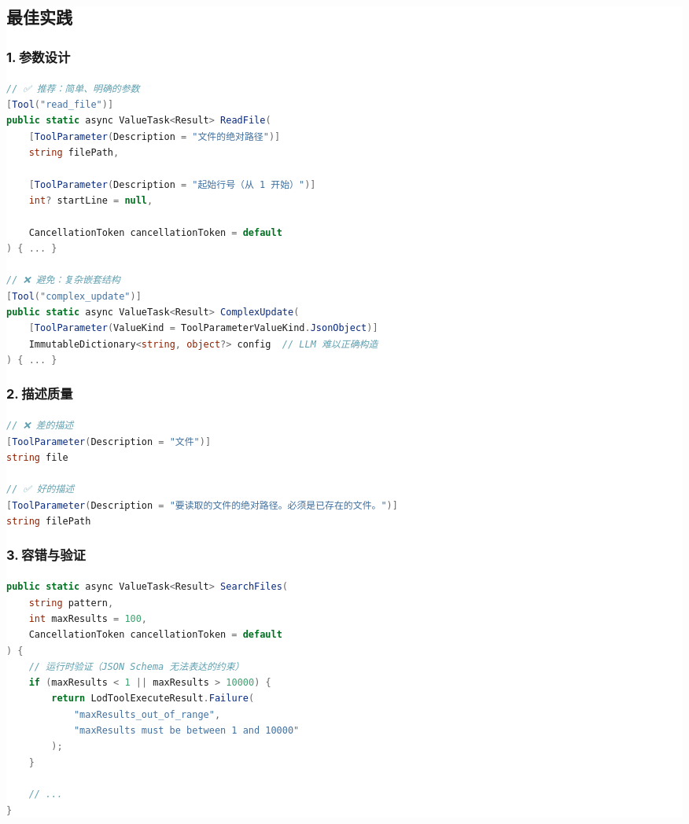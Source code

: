 ## 最佳实践

### 1. 参数设计

```csharp
// ✅ 推荐：简单、明确的参数
[Tool("read_file")]
public static async ValueTask<Result> ReadFile(
    [ToolParameter(Description = "文件的绝对路径")]
    string filePath,

    [ToolParameter(Description = "起始行号（从 1 开始）")]
    int? startLine = null,

    CancellationToken cancellationToken = default
) { ... }

// ❌ 避免：复杂嵌套结构
[Tool("complex_update")]
public static async ValueTask<Result> ComplexUpdate(
    [ToolParameter(ValueKind = ToolParameterValueKind.JsonObject)]
    ImmutableDictionary<string, object?> config  // LLM 难以正确构造
) { ... }
```

### 2. 描述质量

```csharp
// ❌ 差的描述
[ToolParameter(Description = "文件")]
string file

// ✅ 好的描述
[ToolParameter(Description = "要读取的文件的绝对路径。必须是已存在的文件。")]
string filePath
```

### 3. 容错与验证

```csharp
public static async ValueTask<Result> SearchFiles(
    string pattern,
    int maxResults = 100,
    CancellationToken cancellationToken = default
) {
    // 运行时验证（JSON Schema 无法表达的约束）
    if (maxResults < 1 || maxResults > 10000) {
        return LodToolExecuteResult.Failure(
            "maxResults_out_of_range",
            "maxResults must be between 1 and 10000"
        );
    }

    // ...
}
```
